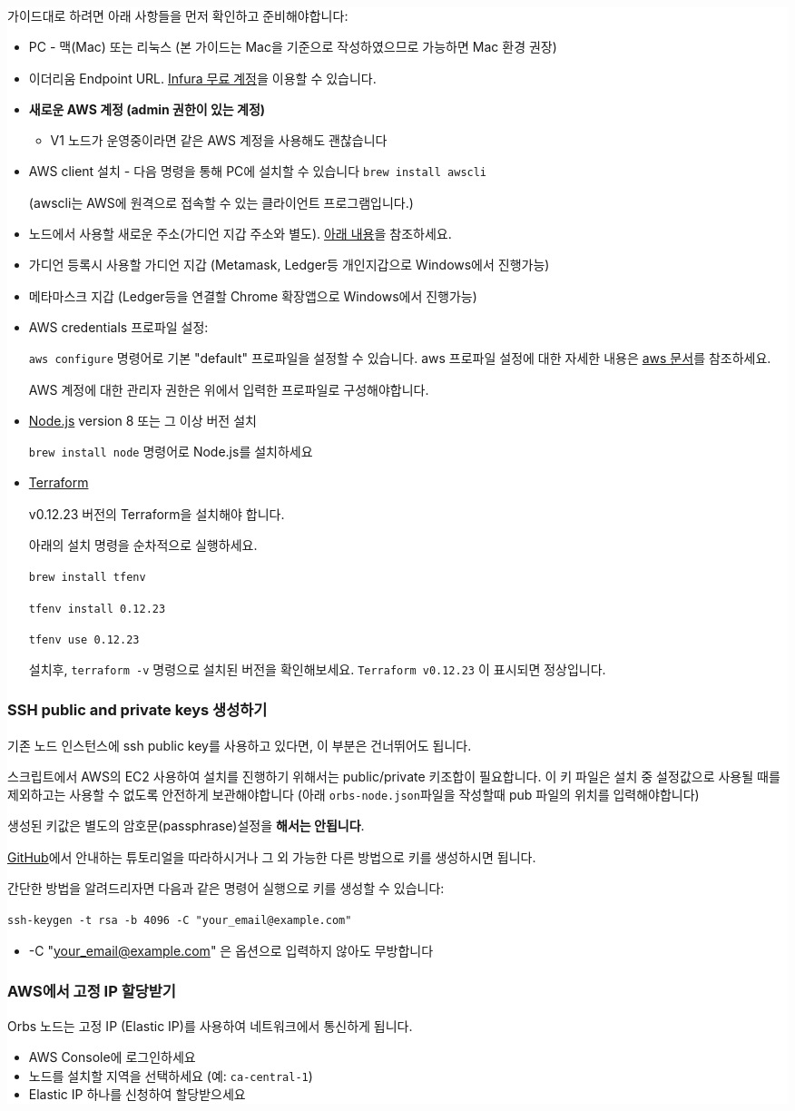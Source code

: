 가이드대로 하려면 아래 사항들을 먼저 확인하고 준비해야합니다:

- PC - 맥(Mac) 또는 리눅스 (본 가이드는 Mac을 기준으로 작성하였으므로 가능하면 Mac 환경 권장)
- 이더리움 Endpoint URL. [Infura 무료 계정](infura-setup-free.md)을 이용할 수 있습니다.
- **새로운 AWS 계정 (admin 권한이 있는 계정)**
  - V1 노드가 운영중이라면 같은 AWS 계정을 사용해도 괜찮습니다
- AWS client 설치 - 다음 명령을 통해 PC에 설치할 수 있습니다 `brew install awscli`

  (awscli는 AWS에 원격으로 접속할 수 있는 클라이언트 프로그램입니다.)

- 노드에서 사용할 새로운 주소(가디언 지갑 주소와 별도). [아래 내용](#노드용-주소와-프라이빗-키Private-Key-준비)을 참조하세요.
- 가디언 등록시 사용할 가디언 지갑 (Metamask, Ledger등 개인지갑으로 Windows에서 진행가능)
- 메타마스크 지갑 (Ledger등을 연결할 Chrome 확장앱으로 Windows에서 진행가능)
- AWS credentials 프로파일 설정:

  `aws configure` 명령어로 기본 "default" 프로파일을 설정할 수 있습니다. aws 프로파일 설정에 대한 자세한 내용은 [aws 문서](https://docs.aws.amazon.com/cli/latest/userguide/cli-configure-profiles.html)를 참조하세요.

  AWS 계정에 대한 관리자 권한은 위에서 입력한 프로파일로 구성해야합니다.

- [Node.js](https://nodejs.org/en/) version 8 또는 그 이상 버전 설치
  
  `brew install node` 명령어로 Node.js를 설치하세요

- [Terraform](https://www.terraform.io/downloads.html)
  
  v0.12.23 버전의 Terraform을 설치해야 합니다.

  아래의 설치 명령을 순차적으로 실행하세요.
  
  `brew install tfenv`
  
  `tfenv install 0.12.23`
  
  `tfenv use 0.12.23`
  
  설치후, `terraform -v` 명령으로 설치된 버전을 확인해보세요. `Terraform v0.12.23` 이 표시되면 정상입니다.

### SSH public and private keys 생성하기

기존 노드 인스턴스에 ssh public key를 사용하고 있다면, 이 부분은 건너뛰어도 됩니다.

스크립트에서 AWS의 EC2 사용하여 설치를 진행하기 위해서는 public/private 키조합이 필요합니다. 이 키 파일은 설치 중 설정값으로 사용될 때를 제외하고는 사용할 수 없도록 안전하게 보관해야합니다 (아래 `orbs-node.json`파일을 작성할때 pub 파일의 위치를 입력해야합니다)

생성된 키값은 별도의 암호문(passphrase)설정을 __해서는 안됩니다__.

[GitHub](https://help.github.com/articles/generating-a-new-ssh-key-and-adding-it-to-the-ssh-agent/)에서 안내하는 튜토리얼을 따라하시거나 그 외 가능한 다른 방법으로 키를 생성하시면 됩니다.

간단한 방법을 알려드리자면 다음과 같은 명령어 실행으로 키를 생성할 수 있습니다:

    ssh-keygen -t rsa -b 4096 -C "your_email@example.com"
    
* -C "your_email@example.com" 은 옵션으로 입력하지 않아도 무방합니다

### AWS에서 고정 IP 할당받기

Orbs 노드는 고정 IP (Elastic IP)를 사용하여 네트워크에서 통신하게 됩니다.

- AWS Console에 로그인하세요
- 노드를 설치할 지역을 선택하세요 (예: `ca-central-1`)
- Elastic IP 하나를 신청하여 할당받으세요
